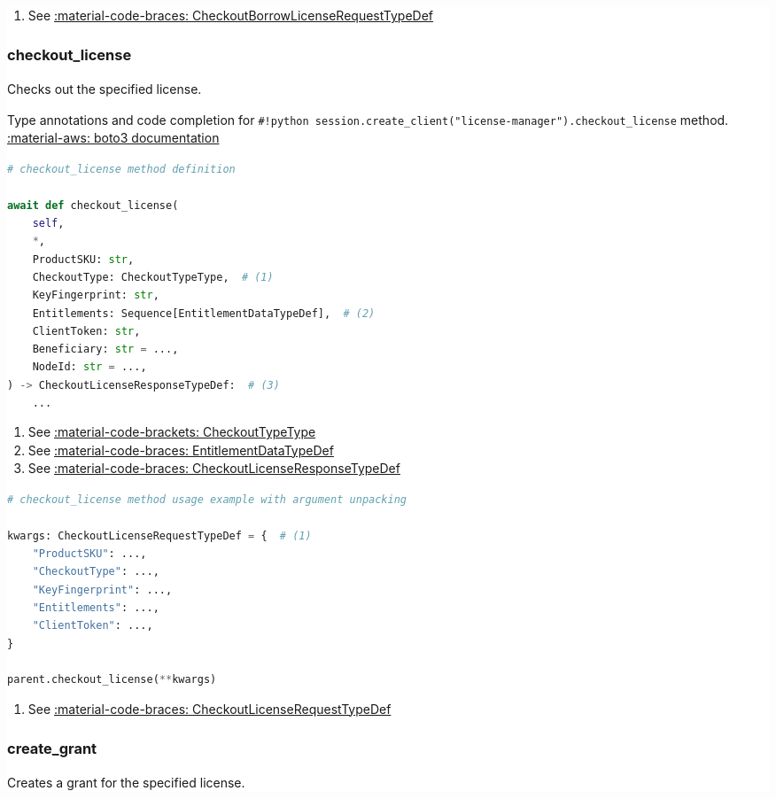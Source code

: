 1. See [:material-code-braces: CheckoutBorrowLicenseRequestTypeDef](./type_defs.md#checkoutborrowlicenserequesttypedef) 

### checkout\_license

Checks out the specified license.

Type annotations and code completion for `#!python session.create_client("license-manager").checkout_license` method.
[:material-aws: boto3 documentation](https://boto3.amazonaws.com/v1/documentation/api/latest/reference/services/license-manager/client/checkout_license.html)

```python
# checkout_license method definition

await def checkout_license(
    self,
    *,
    ProductSKU: str,
    CheckoutType: CheckoutTypeType,  # (1)
    KeyFingerprint: str,
    Entitlements: Sequence[EntitlementDataTypeDef],  # (2)
    ClientToken: str,
    Beneficiary: str = ...,
    NodeId: str = ...,
) -> CheckoutLicenseResponseTypeDef:  # (3)
    ...
```

1. See [:material-code-brackets: CheckoutTypeType](./literals.md#checkouttypetype) 
2. See [:material-code-braces: EntitlementDataTypeDef](./type_defs.md#entitlementdatatypedef) 
3. See [:material-code-braces: CheckoutLicenseResponseTypeDef](./type_defs.md#checkoutlicenseresponsetypedef) 


```python
# checkout_license method usage example with argument unpacking

kwargs: CheckoutLicenseRequestTypeDef = {  # (1)
    "ProductSKU": ...,
    "CheckoutType": ...,
    "KeyFingerprint": ...,
    "Entitlements": ...,
    "ClientToken": ...,
}

parent.checkout_license(**kwargs)
```

1. See [:material-code-braces: CheckoutLicenseRequestTypeDef](./type_defs.md#checkoutlicenserequesttypedef) 

### create\_grant

Creates a grant for the specified license.
